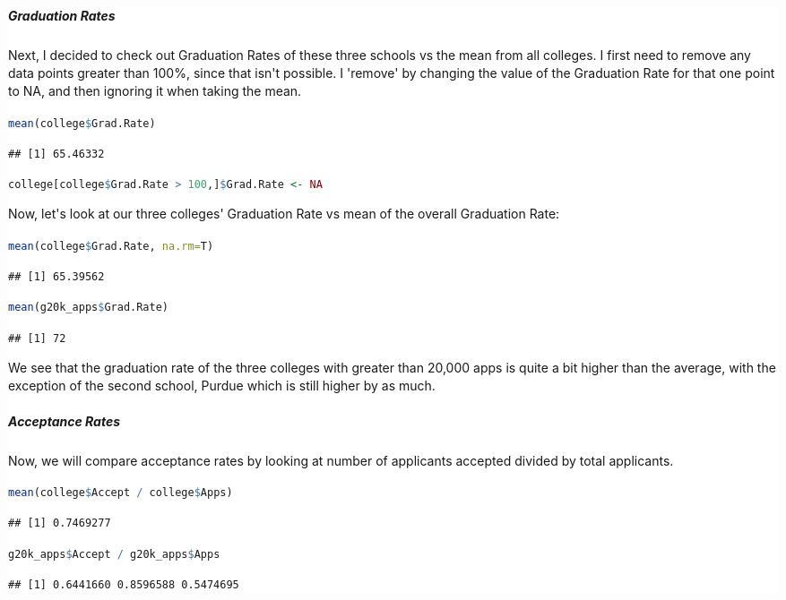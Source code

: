 ##### **Graduation Rates**

Next, I decided to check out Graduation Rates of these three schools vs the mean from all colleges. I first need to remove any data points greater than 100%, since that isn't possible. I 'remove' by changing the value of the Graduation Rate for that one point to NA, and then ignoring it when taking the mean.


```r
mean(college$Grad.Rate)
```

```
## [1] 65.46332
```

```r
college[college$Grad.Rate > 100,]$Grad.Rate <- NA
```

Now, let's look at our three colleges' Graduation Rate vs mean of the overall Graduation Rate:


```r
mean(college$Grad.Rate, na.rm=T)
```

```
## [1] 65.39562
```

```r
mean(g20k_apps$Grad.Rate)
```

```
## [1] 72
```

We see that the graduation rate of the three colleges with greater than 20,000 apps is quite a bit higher than the average, with the exception of the second school, Purdue which is still higher by as much. 

##### **Acceptance Rates**

Now, we will compare acceptance rates by looking at number of applicants accepted divided by total applicants. 


```r
mean(college$Accept / college$Apps)
```

```
## [1] 0.7469277
```

```r
g20k_apps$Accept / g20k_apps$Apps
```

```
## [1] 0.6441660 0.8596588 0.5474695
```
